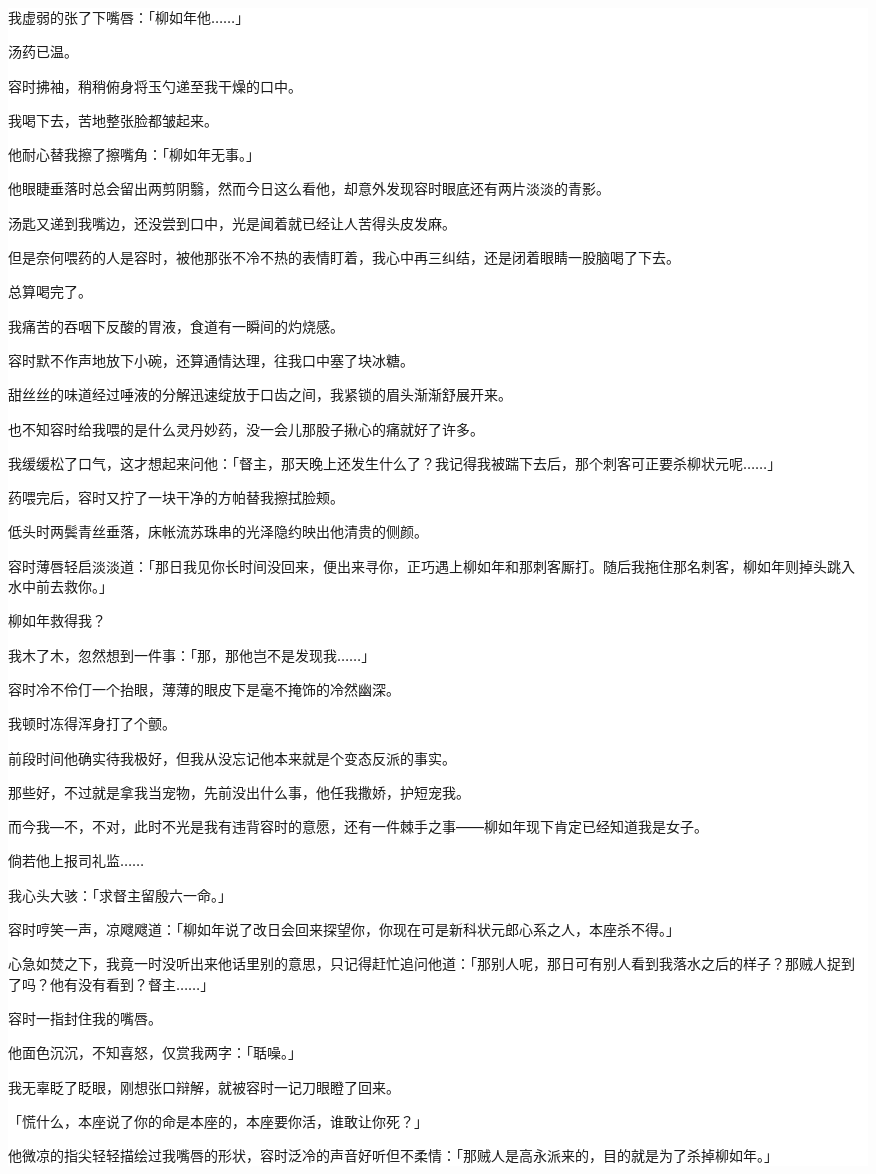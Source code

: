 我虚弱的张了下嘴唇：「柳如年他……」

汤药已温。

容时拂袖，稍稍俯身将玉勺递至我干燥的口中。

我喝下去，苦地整张脸都皱起来。

他耐心替我擦了擦嘴角：「柳如年无事。」

他眼睫垂落时总会留出两剪阴翳，然而今日这么看他，却意外发现容时眼底还有两片淡淡的青影。

汤匙又递到我嘴边，还没尝到口中，光是闻着就已经让人苦得头皮发麻。

但是奈何喂药的人是容时，被他那张不冷不热的表情盯着，我心中再三纠结，还是闭着眼睛一股脑喝了下去。

总算喝完了。

我痛苦的吞咽下反酸的胃液，食道有一瞬间的灼烧感。

容时默不作声地放下小碗，还算通情达理，往我口中塞了块冰糖。

甜丝丝的味道经过唾液的分解迅速绽放于口齿之间，我紧锁的眉头渐渐舒展开来。

也不知容时给我喂的是什么灵丹妙药，没一会儿那股子揪心的痛就好了许多。

我缓缓松了口气，这才想起来问他：「督主，那天晚上还发生什么了？我记得我被踹下去后，那个刺客可正要杀柳状元呢……」

药喂完后，容时又拧了一块干净的方帕替我擦拭脸颊。

低头时两鬓青丝垂落，床帐流苏珠串的光泽隐约映出他清贵的侧颜。

容时薄唇轻启淡淡道：「那日我见你长时间没回来，便出来寻你，正巧遇上柳如年和那刺客厮打。随后我拖住那名刺客，柳如年则掉头跳入水中前去救你。」

柳如年救得我？

我木了木，忽然想到一件事：「那，那他岂不是发现我……」

容时冷不伶仃一个抬眼，薄薄的眼皮下是毫不掩饰的冷然幽深。

我顿时冻得浑身打了个颤。

前段时间他确实待我极好，但我从没忘记他本来就是个变态反派的事实。

那些好，不过就是拿我当宠物，先前没出什么事，他任我撒娇，护短宠我。

而今我—不，不对，此时不光是我有违背容时的意愿，还有一件棘手之事——柳如年现下肯定已经知道我是女子。

倘若他上报司礼监……

我心头大骇：「求督主留殷六一命。」

容时哼笑一声，凉飕飕道：「柳如年说了改日会回来探望你，你现在可是新科状元郎心系之人，本座杀不得。」

心急如焚之下，我竟一时没听出来他话里别的意思，只记得赶忙追问他道：「那别人呢，那日可有别人看到我落水之后的样子？那贼人捉到了吗？他有没有看到？督主……」

容时一指封住我的嘴唇。

他面色沉沉，不知喜怒，仅赏我两字：「聒噪。」

我无辜眨了眨眼，刚想张口辩解，就被容时一记刀眼瞪了回来。

「慌什么，本座说了你的命是本座的，本座要你活，谁敢让你死？」

他微凉的指尖轻轻描绘过我嘴唇的形状，容时泛冷的声音好听但不柔情：「那贼人是高永派来的，目的就是为了杀掉柳如年。」
